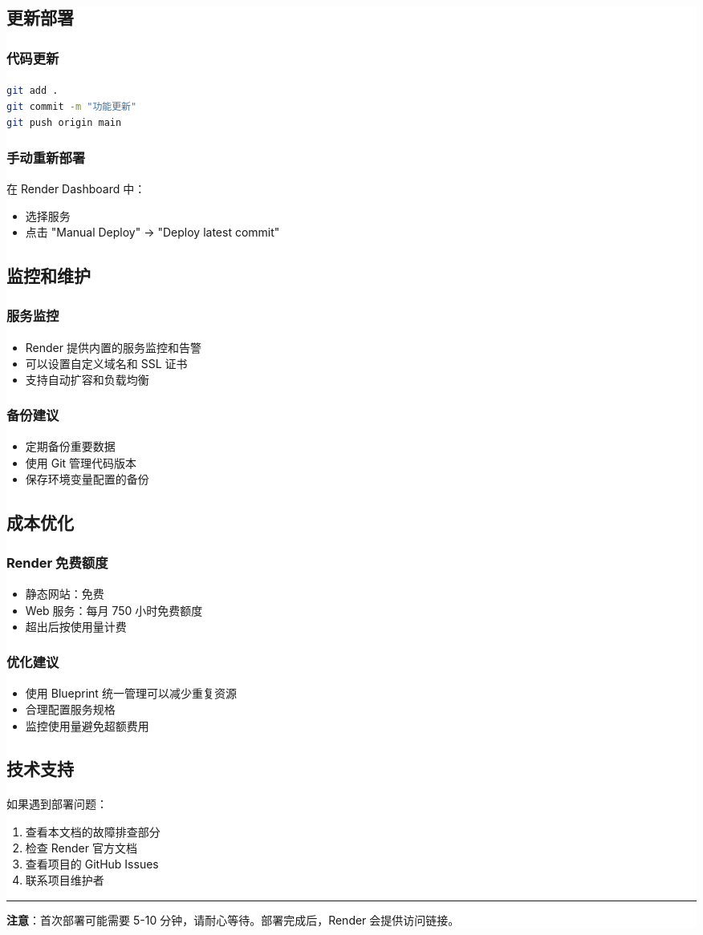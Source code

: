 ## 更新部署

### 代码更新
```bash
git add .
git commit -m "功能更新"
git push origin main
```

### 手动重新部署
在 Render Dashboard 中：
- 选择服务
- 点击 "Manual Deploy" → "Deploy latest commit"

## 监控和维护

### 服务监控
- Render 提供内置的服务监控和告警
- 可以设置自定义域名和 SSL 证书
- 支持自动扩容和负载均衡

### 备份建议
- 定期备份重要数据
- 使用 Git 管理代码版本
- 保存环境变量配置的备份

## 成本优化

### Render 免费额度
- 静态网站：免费
- Web 服务：每月 750 小时免费额度
- 超出后按使用量计费

### 优化建议
- 使用 Blueprint 统一管理可以减少重复资源
- 合理配置服务规格
- 监控使用量避免超额费用

## 技术支持

如果遇到部署问题：
1. 查看本文档的故障排查部分
2. 检查 Render 官方文档
3. 查看项目的 GitHub Issues
4. 联系项目维护者

---

**注意**：首次部署可能需要 5-10 分钟，请耐心等待。部署完成后，Render 会提供访问链接。 